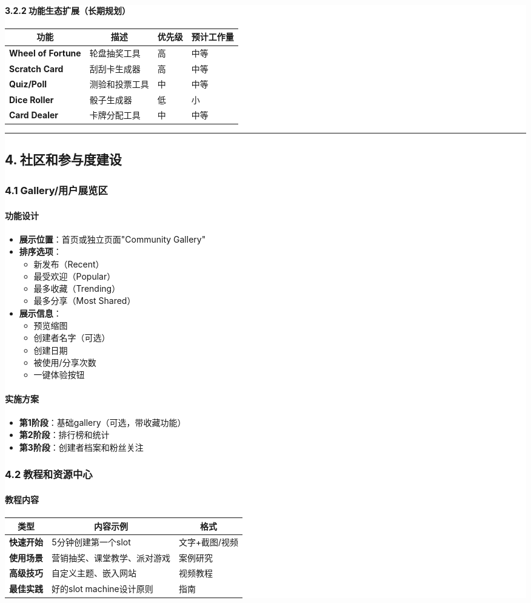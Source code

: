 #### 3.2.2 功能生态扩展（长期规划）

| 功能 | 描述 | 优先级 | 预计工作量 |
|------|------|--------|----------|
| **Wheel of Fortune** | 轮盘抽奖工具 | 高 | 中等 |
| **Scratch Card** | 刮刮卡生成器 | 高 | 中等 |
| **Quiz/Poll** | 测验和投票工具 | 中 | 中等 |
| **Dice Roller** | 骰子生成器 | 低 | 小 |
| **Card Dealer** | 卡牌分配工具 | 中 | 中等 |

---

## 4. 社区和参与度建设

### 4.1 Gallery/用户展览区

#### 功能设计
- **展示位置**：首页或独立页面"Community Gallery"
- **排序选项**：
  - 新发布（Recent）
  - 最受欢迎（Popular）
  - 最多收藏（Trending）
  - 最多分享（Most Shared）
- **展示信息**：
  - 预览缩图
  - 创建者名字（可选）
  - 创建日期
  - 被使用/分享次数
  - 一键体验按钮

#### 实施方案
- **第1阶段**：基础gallery（可选，带收藏功能）
- **第2阶段**：排行榜和统计
- **第3阶段**：创建者档案和粉丝关注

### 4.2 教程和资源中心

#### 教程内容
| 类型 | 内容示例 | 格式 |
|------|---------|------|
| **快速开始** | 5分钟创建第一个slot | 文字+截图/视频 |
| **使用场景** | 营销抽奖、课堂教学、派对游戏 | 案例研究 |
| **高级技巧** | 自定义主题、嵌入网站 | 视频教程 |
| **最佳实践** | 好的slot machine设计原则 | 指南 |
